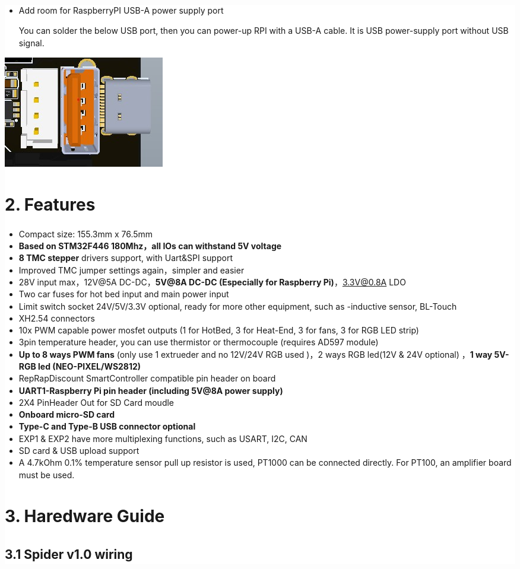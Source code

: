 - Add room for RaspberryPI USB-A power supply port

  You can solder the below USB port, then you can power-up RPI with a USB-A cable. It is USB power-supply port without USB signal.

![](images/v1.1_change3.jpg)

# 2. Features

- Compact size: 155.3mm x 76.5mm
- **Based on STM32F446 180Mhz，all IOs can withstand 5V voltage**
- **8 TMC stepper** drivers support, with Uart&SPI support
- Improved TMC jumper settings again，simpler and easier 
- 28V input max，12V@5A DC-DC，**5V@8A DC-DC (Especially for Raspberry Pi)**，3.3V@0.8A LDO
- Two car fuses for hot bed input and main power input
- Limit switch socket 24V/5V/3.3V optional, ready for more other equipment, such as -inductive sensor, BL-Touch
- XH2.54 connectors
- 10x PWM capable power mosfet outputs (1 for HotBed, 3 for Heat-End, 3 for fans, 3 for RGB LED strip)
- 3pin temperature header, you can use thermistor or thermocouple (requires AD597 module)
- **Up to 8 ways PWM fans**  (only use 1 extrueder and no 12V/24V RGB used )，2 ways RGB led(12V & 24V optional) ，**1 way 5V-RGB led (NEO-PIXEL/WS2812)**
- RepRapDiscount SmartController compatible pin header on board
- **UART1-Raspberry Pi pin header (including 5V@8A power supply)**
- 2X4 PinHeader Out for SD Card moudle
- **Onboard micro-SD card**
- **Type-C and Type-B USB connector optional**
- EXP1 & EXP2 have more multiplexing functions, such as USART, I2C, CAN
- SD card & USB upload support
- A 4.7kOhm 0.1% temperature sensor pull up resistor is used, PT1000 can be connected directly. For PT100, an amplifier board must be used.

# 3. Haredware Guide

## 3.1 Spider v1.0 wiring

